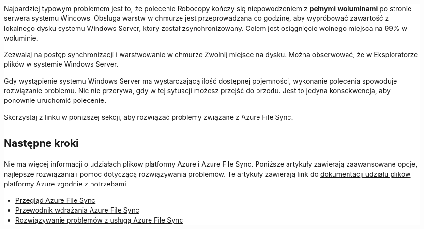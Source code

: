 Najbardziej typowym problemem jest to, że polecenie Robocopy kończy się niepowodzeniem z **pełnymi woluminami** po stronie serwera systemu Windows. Obsługa warstw w chmurze jest przeprowadzana co godzinę, aby wypróbować zawartość z lokalnego dysku systemu Windows Server, który został zsynchronizowany. Celem jest osiągnięcie wolnego miejsca na 99% w woluminie.

Zezwalaj na postęp synchronizacji i warstwowanie w chmurze Zwolnij miejsce na dysku. Można obserwować, że w Eksploratorze plików w systemie Windows Server.

Gdy wystąpienie systemu Windows Server ma wystarczającą ilość dostępnej pojemności, wykonanie polecenia spowoduje rozwiązanie problemu. Nic nie przerywa, gdy w tej sytuacji możesz przejść do przodu. Jest to jedyna konsekwencja, aby ponownie uruchomić polecenie.

Skorzystaj z linku w poniższej sekcji, aby rozwiązać problemy związane z Azure File Sync.

## <a name="next-steps"></a>Następne kroki

Nie ma więcej informacji o udziałach plików platformy Azure i Azure File Sync. Poniższe artykuły zawierają zaawansowane opcje, najlepsze rozwiązania i pomoc dotyczącą rozwiązywania problemów. Te artykuły zawierają link do [dokumentacji udziału plików platformy Azure](storage-files-introduction.md) zgodnie z potrzebami.

* [Przegląd Azure File Sync](./storage-sync-files-planning.md)
* [Przewodnik wdrażania Azure File Sync](./storage-how-to-create-file-share.md)
* [Rozwiązywanie problemów z usługą Azure File Sync](storage-sync-files-troubleshoot.md)